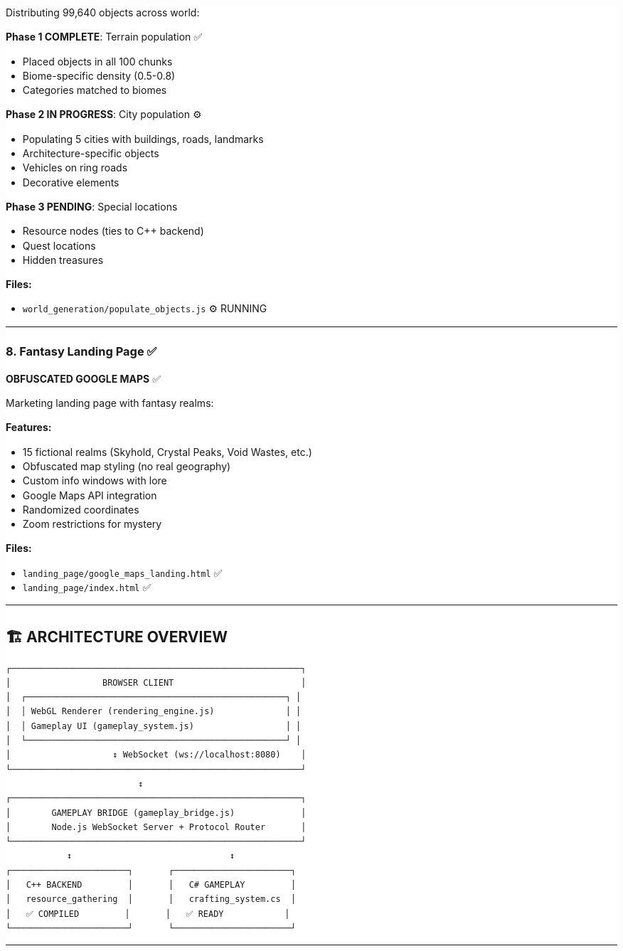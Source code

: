 Distributing 99,640 objects across world:

**Phase 1 COMPLETE**: Terrain population ✅
- Placed objects in all 100 chunks
- Biome-specific density (0.5-0.8)
- Categories matched to biomes

**Phase 2 IN PROGRESS**: City population ⚙️
- Populating 5 cities with buildings, roads, landmarks
- Architecture-specific objects
- Vehicles on ring roads
- Decorative elements

**Phase 3 PENDING**: Special locations
- Resource nodes (ties to C++ backend)
- Quest locations
- Hidden treasures

**Files:**
- `world_generation/populate_objects.js` ⚙️ RUNNING

---

### 8. Fantasy Landing Page ✅
**OBFUSCATED GOOGLE MAPS** ✅

Marketing landing page with fantasy realms:

**Features:**
- 15 fictional realms (Skyhold, Crystal Peaks, Void Wastes, etc.)
- Obfuscated map styling (no real geography)
- Custom info windows with lore
- Google Maps API integration
- Randomized coordinates
- Zoom restrictions for mystery

**Files:**
- `landing_page/google_maps_landing.html` ✅
- `landing_page/index.html` ✅

---

## 🏗️ ARCHITECTURE OVERVIEW

```
┌─────────────────────────────────────────────────────────┐
│                  BROWSER CLIENT                         │
│  ┌───────────────────────────────────────────────────┐ │
│  │ WebGL Renderer (rendering_engine.js)              │ │
│  │ Gameplay UI (gameplay_system.js)                  │ │
│  └───────────────────────────────────────────────────┘ │
│                    ↕ WebSocket (ws://localhost:8080)    │
└─────────────────────────────────────────────────────────┘
                          ↕
┌─────────────────────────────────────────────────────────┐
│        GAMEPLAY BRIDGE (gameplay_bridge.js)             │
│        Node.js WebSocket Server + Protocol Router       │
└─────────────────────────────────────────────────────────┘
            ↕                               ↕
┌───────────────────────┐       ┌───────────────────────┐
│   C++ BACKEND         │       │   C# GAMEPLAY         │
│   resource_gathering  │       │   crafting_system.cs  │
│   ✅ COMPILED         │       │   ✅ READY            │
└───────────────────────┘       └───────────────────────┘
```

---